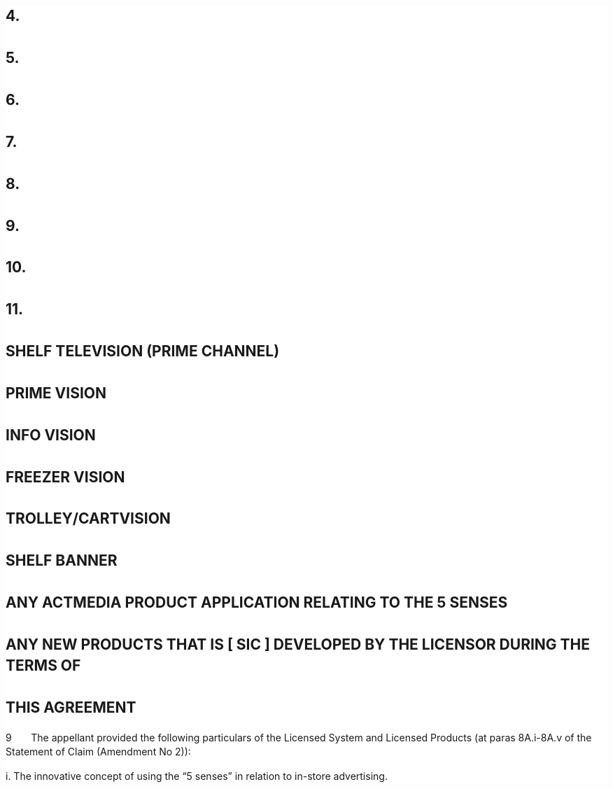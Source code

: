 ## 4. 

## 5. 

## 6. 

## 7. 

## 8. 

## 9. 

## 10. 

## 11. 

## SHELF TELEVISION (PRIME CHANNEL) 

## PRIME VISION 

## INFO VISION 

## FREEZER VISION 

## TROLLEY/CARTVISION 

## SHELF BANNER 

## ANY ACTMEDIA PRODUCT APPLICATION RELATING TO THE 5 SENSES 

## ANY NEW PRODUCTS THAT IS [ SIC ] DEVELOPED BY THE LICENSOR DURING THE TERMS OF 

## THIS AGREEMENT 

9       The appellant provided the following particulars of the Licensed System and Licensed Products (at paras 8A.i-8A.v of the Statement of Claim (Amendment No 2)): 

 i. The innovative concept of using the “5 senses” in relation to in-store advertising. 
